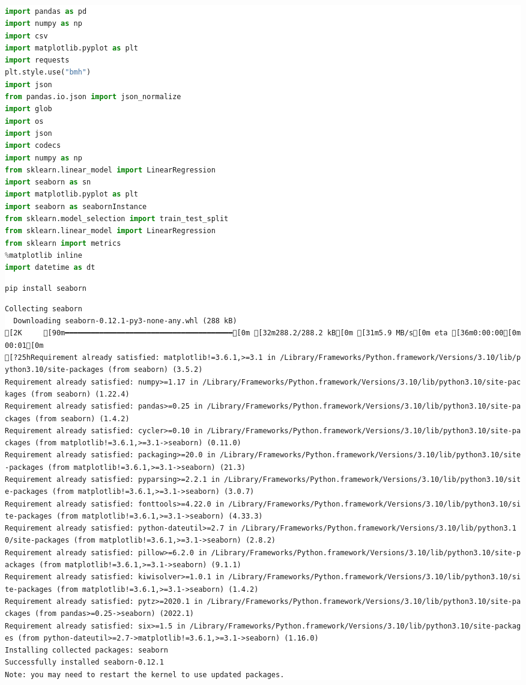 ```python
import pandas as pd
import numpy as np
import csv
import matplotlib.pyplot as plt
import requests
plt.style.use("bmh")
import json
from pandas.io.json import json_normalize
import glob
import os
import json
import codecs
import numpy as np
from sklearn.linear_model import LinearRegression
import seaborn as sn
import matplotlib.pyplot as plt  
import seaborn as seabornInstance 
from sklearn.model_selection import train_test_split 
from sklearn.linear_model import LinearRegression
from sklearn import metrics
%matplotlib inline
import datetime as dt
```


```python
pip install seaborn
```

    Collecting seaborn
      Downloading seaborn-0.12.1-py3-none-any.whl (288 kB)
    [2K     [90m━━━━━━━━━━━━━━━━━━━━━━━━━━━━━━━━━━━━━━━[0m [32m288.2/288.2 kB[0m [31m5.9 MB/s[0m eta [36m0:00:00[0m00:01[0m
    [?25hRequirement already satisfied: matplotlib!=3.6.1,>=3.1 in /Library/Frameworks/Python.framework/Versions/3.10/lib/python3.10/site-packages (from seaborn) (3.5.2)
    Requirement already satisfied: numpy>=1.17 in /Library/Frameworks/Python.framework/Versions/3.10/lib/python3.10/site-packages (from seaborn) (1.22.4)
    Requirement already satisfied: pandas>=0.25 in /Library/Frameworks/Python.framework/Versions/3.10/lib/python3.10/site-packages (from seaborn) (1.4.2)
    Requirement already satisfied: cycler>=0.10 in /Library/Frameworks/Python.framework/Versions/3.10/lib/python3.10/site-packages (from matplotlib!=3.6.1,>=3.1->seaborn) (0.11.0)
    Requirement already satisfied: packaging>=20.0 in /Library/Frameworks/Python.framework/Versions/3.10/lib/python3.10/site-packages (from matplotlib!=3.6.1,>=3.1->seaborn) (21.3)
    Requirement already satisfied: pyparsing>=2.2.1 in /Library/Frameworks/Python.framework/Versions/3.10/lib/python3.10/site-packages (from matplotlib!=3.6.1,>=3.1->seaborn) (3.0.7)
    Requirement already satisfied: fonttools>=4.22.0 in /Library/Frameworks/Python.framework/Versions/3.10/lib/python3.10/site-packages (from matplotlib!=3.6.1,>=3.1->seaborn) (4.33.3)
    Requirement already satisfied: python-dateutil>=2.7 in /Library/Frameworks/Python.framework/Versions/3.10/lib/python3.10/site-packages (from matplotlib!=3.6.1,>=3.1->seaborn) (2.8.2)
    Requirement already satisfied: pillow>=6.2.0 in /Library/Frameworks/Python.framework/Versions/3.10/lib/python3.10/site-packages (from matplotlib!=3.6.1,>=3.1->seaborn) (9.1.1)
    Requirement already satisfied: kiwisolver>=1.0.1 in /Library/Frameworks/Python.framework/Versions/3.10/lib/python3.10/site-packages (from matplotlib!=3.6.1,>=3.1->seaborn) (1.4.2)
    Requirement already satisfied: pytz>=2020.1 in /Library/Frameworks/Python.framework/Versions/3.10/lib/python3.10/site-packages (from pandas>=0.25->seaborn) (2022.1)
    Requirement already satisfied: six>=1.5 in /Library/Frameworks/Python.framework/Versions/3.10/lib/python3.10/site-packages (from python-dateutil>=2.7->matplotlib!=3.6.1,>=3.1->seaborn) (1.16.0)
    Installing collected packages: seaborn
    Successfully installed seaborn-0.12.1
    Note: you may need to restart the kernel to use updated packages.
